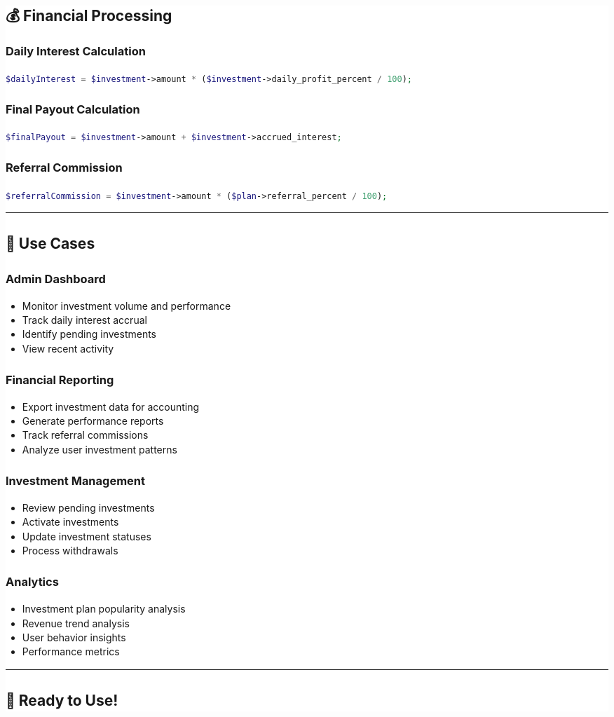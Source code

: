 
## 💰 **Financial Processing**

### **Daily Interest Calculation**
```php
$dailyInterest = $investment->amount * ($investment->daily_profit_percent / 100);
```

### **Final Payout Calculation**
```php
$finalPayout = $investment->amount + $investment->accrued_interest;
```

### **Referral Commission**
```php
$referralCommission = $investment->amount * ($plan->referral_percent / 100);
```

---

## 🎯 **Use Cases**

### **Admin Dashboard**
- Monitor investment volume and performance
- Track daily interest accrual
- Identify pending investments
- View recent activity

### **Financial Reporting**
- Export investment data for accounting
- Generate performance reports
- Track referral commissions
- Analyze user investment patterns

### **Investment Management**
- Review pending investments
- Activate investments
- Update investment statuses
- Process withdrawals

### **Analytics**
- Investment plan popularity analysis
- Revenue trend analysis
- User behavior insights
- Performance metrics

---

## 🚀 **Ready to Use!**

